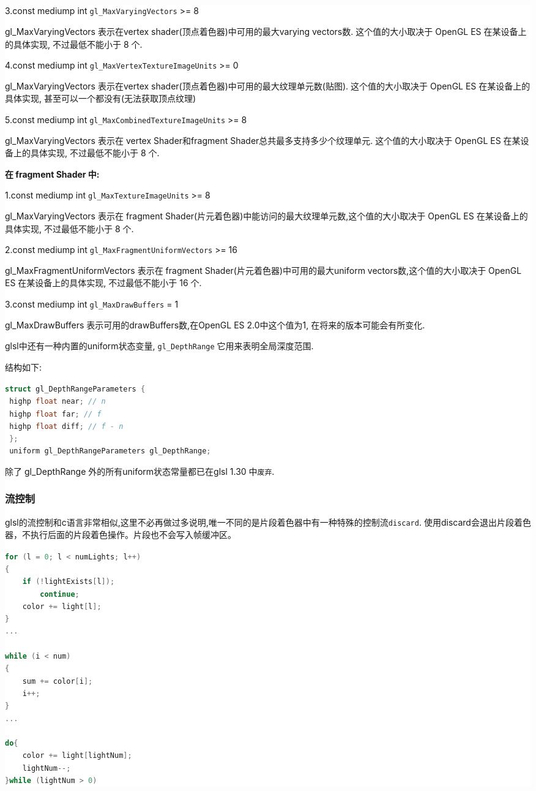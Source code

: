 3.const mediump int `gl_MaxVaryingVectors` >= 8

gl_MaxVaryingVectors 表示在vertex shader(顶点着色器)中可用的最大varying vectors数. 这个值的大小取决于 OpenGL ES 在某设备上的具体实现, 不过最低不能小于 8 个.

4.const mediump int `gl_MaxVertexTextureImageUnits` >= 0

gl_MaxVaryingVectors 表示在vertex shader(顶点着色器)中可用的最大纹理单元数(贴图). 这个值的大小取决于 OpenGL ES 在某设备上的具体实现, 甚至可以一个都没有(无法获取顶点纹理)

5.const mediump int `gl_MaxCombinedTextureImageUnits` >= 8

gl_MaxVaryingVectors 表示在 vertex Shader和fragment Shader总共最多支持多少个纹理单元. 这个值的大小取决于 OpenGL ES 在某设备上的具体实现, 不过最低不能小于 8 个.

**在 fragment Shader 中:**

1.const mediump int `gl_MaxTextureImageUnits` >= 8

gl_MaxVaryingVectors 表示在 fragment Shader(片元着色器)中能访问的最大纹理单元数,这个值的大小取决于 OpenGL ES 在某设备上的具体实现, 不过最低不能小于 8 个.

2.const mediump int `gl_MaxFragmentUniformVectors` >= 16

gl_MaxFragmentUniformVectors 表示在 fragment Shader(片元着色器)中可用的最大uniform vectors数,这个值的大小取决于 OpenGL ES 在某设备上的具体实现, 不过最低不能小于 16 个.

3.const mediump int `gl_MaxDrawBuffers` = 1

gl_MaxDrawBuffers 表示可用的drawBuffers数,在OpenGL ES 2.0中这个值为1, 在将来的版本可能会有所变化.

glsl中还有一种内置的uniform状态变量, `gl_DepthRange` 它用来表明全局深度范围.

结构如下:

```cpp
struct gl_DepthRangeParameters {
 highp float near; // n
 highp float far; // f
 highp float diff; // f - n
 };
 uniform gl_DepthRangeParameters gl_DepthRange;
```

除了 gl_DepthRange 外的所有uniform状态常量都已在glsl 1.30 中`废弃`.

### 流控制

glsl的流控制和c语言非常相似,这里不必再做过多说明,唯一不同的是片段着色器中有一种特殊的控制流`discard`. 使用discard会退出片段着色器，不执行后面的片段着色操作。片段也不会写入帧缓冲区。

```cpp
for (l = 0; l < numLights; l++)
{
    if (!lightExists[l]);
        continue;
    color += light[l];
}
...

while (i < num)
{
    sum += color[i];
    i++;
}
...

do{
    color += light[lightNum];
    lightNum--;
}while (lightNum > 0)

```